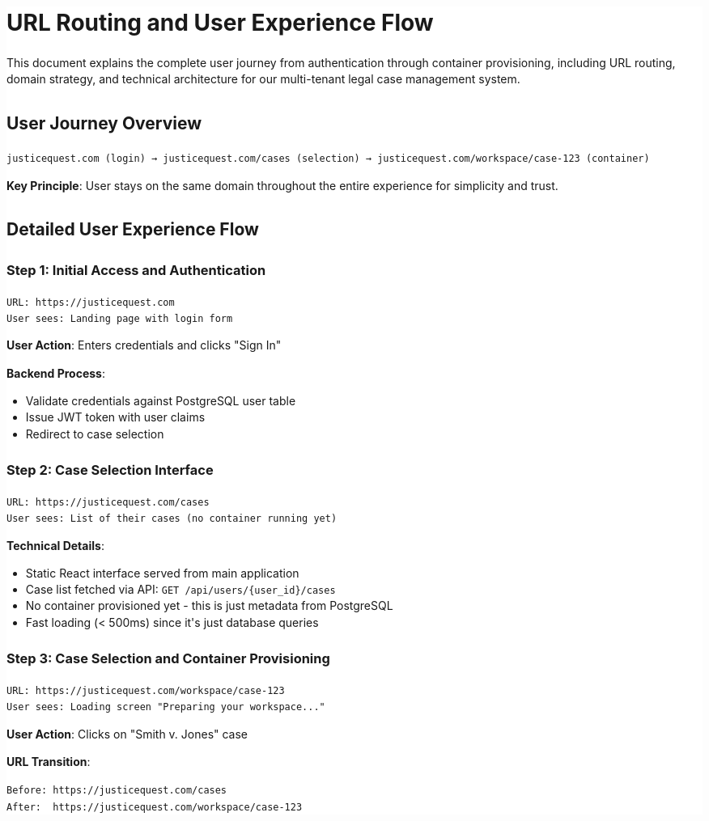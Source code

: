 # URL Routing and User Experience Flow

This document explains the complete user journey from authentication through container provisioning, including URL routing, domain strategy, and technical architecture for our multi-tenant legal case management system.

## User Journey Overview

```
justicequest.com (login) → justicequest.com/cases (selection) → justicequest.com/workspace/case-123 (container)
```

**Key Principle**: User stays on the same domain throughout the entire experience for simplicity and trust.

## Detailed User Experience Flow

### **Step 1: Initial Access and Authentication**
```
URL: https://justicequest.com
User sees: Landing page with login form
```

**User Action**: Enters credentials and clicks "Sign In"

**Backend Process**:
- Validate credentials against PostgreSQL user table
- Issue JWT token with user claims
- Redirect to case selection

### **Step 2: Case Selection Interface**
```
URL: https://justicequest.com/cases
User sees: List of their cases (no container running yet)
```

**Technical Details**:
- Static React interface served from main application
- Case list fetched via API: `GET /api/users/{user_id}/cases`
- No container provisioned yet - this is just metadata from PostgreSQL
- Fast loading (< 500ms) since it's just database queries

### **Step 3: Case Selection and Container Provisioning**
```
URL: https://justicequest.com/workspace/case-123
User sees: Loading screen "Preparing your workspace..."
```

**User Action**: Clicks on "Smith v. Jones" case

**URL Transition**:
```
Before: https://justicequest.com/cases
After:  https://justicequest.com/workspace/case-123
```
